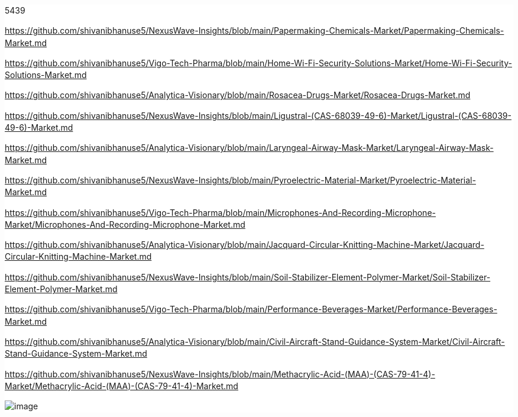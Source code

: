 5439</p><p><a href="https://github.com/shivanibhanuse5/NexusWave-Insights/blob/main/Papermaking-Chemicals-Market/Papermaking-Chemicals-Market.md">https://github.com/shivanibhanuse5/NexusWave-Insights/blob/main/Papermaking-Chemicals-Market/Papermaking-Chemicals-Market.md</a></p><p><a href="https://github.com/shivanibhanuse5/Vigo-Tech-Pharma/blob/main/Home-Wi-Fi-Security-Solutions-Market/Home-Wi-Fi-Security-Solutions-Market.md">https://github.com/shivanibhanuse5/Vigo-Tech-Pharma/blob/main/Home-Wi-Fi-Security-Solutions-Market/Home-Wi-Fi-Security-Solutions-Market.md</a></p><p><a href="https://github.com/shivanibhanuse5/Analytica-Visionary/blob/main/Rosacea-Drugs-Market/Rosacea-Drugs-Market.md">https://github.com/shivanibhanuse5/Analytica-Visionary/blob/main/Rosacea-Drugs-Market/Rosacea-Drugs-Market.md</a></p><p><a href="https://github.com/shivanibhanuse5/NexusWave-Insights/blob/main/Ligustral-(CAS-68039-49-6)-Market/Ligustral-(CAS-68039-49-6)-Market.md">https://github.com/shivanibhanuse5/NexusWave-Insights/blob/main/Ligustral-(CAS-68039-49-6)-Market/Ligustral-(CAS-68039-49-6)-Market.md</a></p><p><a href="https://github.com/shivanibhanuse5/Analytica-Visionary/blob/main/Laryngeal-Airway-Mask-Market/Laryngeal-Airway-Mask-Market.md">https://github.com/shivanibhanuse5/Analytica-Visionary/blob/main/Laryngeal-Airway-Mask-Market/Laryngeal-Airway-Mask-Market.md</a></p><p><a href="https://github.com/shivanibhanuse5/NexusWave-Insights/blob/main/Pyroelectric-Material-Market/Pyroelectric-Material-Market.md">https://github.com/shivanibhanuse5/NexusWave-Insights/blob/main/Pyroelectric-Material-Market/Pyroelectric-Material-Market.md</a></p><p><a href="https://github.com/shivanibhanuse5/Vigo-Tech-Pharma/blob/main/Microphones-And-Recording-Microphone-Market/Microphones-And-Recording-Microphone-Market.md">https://github.com/shivanibhanuse5/Vigo-Tech-Pharma/blob/main/Microphones-And-Recording-Microphone-Market/Microphones-And-Recording-Microphone-Market.md</a></p><p><a href="https://github.com/shivanibhanuse5/Analytica-Visionary/blob/main/Jacquard-Circular-Knitting-Machine-Market/Jacquard-Circular-Knitting-Machine-Market.md">https://github.com/shivanibhanuse5/Analytica-Visionary/blob/main/Jacquard-Circular-Knitting-Machine-Market/Jacquard-Circular-Knitting-Machine-Market.md</a></p><p><a href="https://github.com/shivanibhanuse5/NexusWave-Insights/blob/main/Soil-Stabilizer-Element-Polymer-Market/Soil-Stabilizer-Element-Polymer-Market.md">https://github.com/shivanibhanuse5/NexusWave-Insights/blob/main/Soil-Stabilizer-Element-Polymer-Market/Soil-Stabilizer-Element-Polymer-Market.md</a></p><p><a href="https://github.com/shivanibhanuse5/Vigo-Tech-Pharma/blob/main/Performance-Beverages-Market/Performance-Beverages-Market.md">https://github.com/shivanibhanuse5/Vigo-Tech-Pharma/blob/main/Performance-Beverages-Market/Performance-Beverages-Market.md</a></p><p><a href="https://github.com/shivanibhanuse5/Analytica-Visionary/blob/main/Civil-Aircraft-Stand-Guidance-System-Market/Civil-Aircraft-Stand-Guidance-System-Market.md">https://github.com/shivanibhanuse5/Analytica-Visionary/blob/main/Civil-Aircraft-Stand-Guidance-System-Market/Civil-Aircraft-Stand-Guidance-System-Market.md</a></p><p><a href="https://github.com/shivanibhanuse5/NexusWave-Insights/blob/main/Methacrylic-Acid-(MAA)-(CAS-79-41-4)-Market/Methacrylic-Acid-(MAA)-(CAS-79-41-4)-Market.md">https://github.com/shivanibhanuse5/NexusWave-Insights/blob/main/Methacrylic-Acid-(MAA)-(CAS-79-41-4)-Market/Methacrylic-Acid-(MAA)-(CAS-79-41-4)-Market.md</a></p>
![image](https://github.com/user-attachments/assets/23104eb3-f2dd-47ac-bdb5-5e7bb2ff7a7c)
